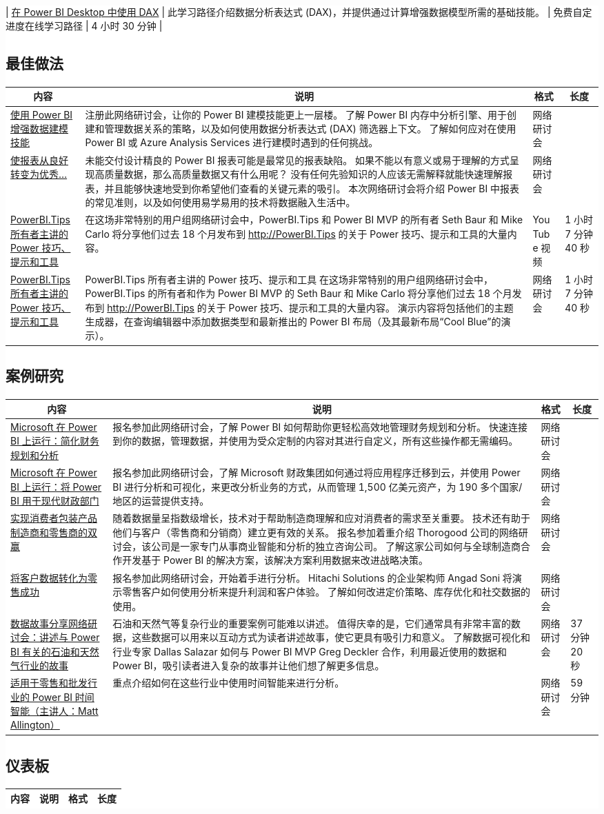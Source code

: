 | [在 Power BI Desktop 中使用 DAX](https://docs.microsoft.com/learn/paths/dax-power-bi/) | 此学习路径介绍数据分析表达式 (DAX)，并提供通过计算增强数据模型所需的基础技能。  | 免费自定进度在线学习路径 | 4 小时 30 分钟 |
## <a name="best-practices"></a>最佳做法<a name="best-practices"></a>
| 内容  | 说明   | 格式  | 长度 |
|------------------------------------------------------------------------------------------------------------------------------------------------------------------|----------------------------------------------------------------------------------------------------------------------------------------------------------------------------------------------------------------------------------------------------------------------------------------------------------------------------------------------------------------------------------------------------------------------------------------------------------------------------------------------------------------------------|---------|--------|
| [使用 Power BI 增强数据建模技能](https://info.microsoft.com/Strengthen-Your-Data-Modeling-Skills-with-PowerBI-OnDemandRegistration.html)                                        | 注册此网络研讨会，让你的 Power BI 建模技能更上一层楼。 了解 Power BI 内存中分析引擎、用于创建和管理数据关系的策略，以及如何使用数据分析表达式 (DAX) 筛选器上下文。 了解如何应对在使用 Power BI 或 Azure Analysis Services 进行建模时遇到的任何挑战。 | 网络研讨会       |                |
| [使报表从良好转变为优秀…](https://community.powerbi.com/t5/Webinars-and-Video-Gallery/Power-BI-Transforming-A-Report-From-Good-to-GREAT/m-p/315119?Is=Website)  | 未能交付设计精良的 Power BI 报表可能是最常见的报表缺陷。  如果不能以有意义或易于理解的方式呈现高质量数据，那么高质量数据又有什么用呢？ 没有任何先验知识的人应该无需解释就能快速理解报表，并且能够快速地受到你希望他们查看的关键元素的吸引。  本次网络研讨会将介绍 Power BI 中报表的常见准则，以及如何使用易学易用的技术将数据融入生活中。 | 网络研讨会 |                |
| [PowerBI.Tips 所有者主讲的 Power 技巧、提示和工具](https://www.youtube.com/watch?v=fnj1_e3HXow)  | 在这场非常特别的用户组网络研讨会中，PowerBI.Tips 和 Power BI MVP 的所有者 Seth Baur 和 Mike Carlo 将分享他们过去 18 个月发布到 http://PowerBI.Tips 的关于 Power 技巧、提示和工具的大量内容。  | YouTube 视频 | 1 小时 7 分钟 40 秒 |
| [PowerBI.Tips 所有者主讲的 Power 技巧、提示和工具](https://community.powerbi.com/t5/Webinars-and-Video-Gallery/Power-Tricks-Tips-and-Tools-from-the-owners-of-PowerBI-Tips/td-p/382848) | PowerBI.Tips 所有者主讲的 Power 技巧、提示和工具 在这场非常特别的用户组网络研讨会中，PowerBI.Tips 的所有者和作为 Power BI MVP 的 Seth Baur 和 Mike Carlo 将分享他们过去 18 个月发布到 http://PowerBI.Tips 的关于 Power 技巧、提示和工具的大量内容。 演示内容将包括他们的主题生成器，在查询编辑器中添加数据类型和最新推出的 Power BI 布局（及其最新布局“Cool Blue”的演示）。  | 网络研讨会       | 1 小时 7 分钟 40 秒 |
## <a name="case-studies"></a>案例研究<a name="case-studies"></a>
| 内容  | 说明   | 格式  | 长度 |
|------------------------------------------------------------------------------------------------------------------------------------------------------------------|----------------------------------------------------------------------------------------------------------------------------------------------------------------------------------------------------------------------------------------------------------------------------------------------------------------------------------------------------------------------------------------------------------------------------------------------------------------------------------------------------------------------------|---------|--------|
| [Microsoft 在 Power BI 上运行：简化财务规划和分析](https://info.microsoft.com/Microsoft-Runs-on-Power-BI-OnDemandRegistration.html?Is=Website)  | 报名参加此网络研讨会，了解 Power BI 如何帮助你更轻松高效地管理财务规划和分析。 快速连接到你的数据，管理数据，并使用为受众定制的内容对其进行自定义，所有这些操作都无需编码。  | 网络研讨会 |             |
| [Microsoft 在 Power BI 上运行：将 Power BI 用于现代财政部门](https://info.microsoft.com/Microsoft-Runs-on-Power-BI-Using-Power-BI-in-Modern-Treasury-OnDemandRegistration.html)  | 报名参加此网络研讨会，了解 Microsoft 财政集团如何通过将应用程序迁移到云，并使用 Power BI 进行分析和可视化，来更改分析业务的方式，从而管理 1,500 亿美元资产，为 190 多个国家/地区的运营提供支持。  | 网络研讨会 |  |
| [实现消费者包装产品制造商和零售商的双赢](https://info.microsoft.com/Achieving-a-Win-Win-for-Consumer-Packaged-Goods-Manufacturers-and-Retailers-OnDemandRegistration.html)  | 随着数据量呈指数级增长，技术对于帮助制造商理解和应对消费者的需求至关重要。 技术还有助于他们与客户（零售商和分销商）建立更有效的关系。 报名参加着重介绍 Thorogood 公司的网络研讨会，该公司是一家专门从事商业智能和分析的独立咨询公司。 了解这家公司如何与全球制造商合作开发基于 Power BI 的解决方案，该解决方案利用数据来改进战略决策。 | 网络研讨会 |             |
| [将客户数据转化为零售成功](https://info.microsoft.com/Transform-Your-Customer-Data-into-Retail-Success-OnDemandRegistration.html)  | 报名参加此网络研讨会，开始着手进行分析。 Hitachi Solutions 的企业架构师 Angad Soni 将演示零售客户如何使用分析来提升利润和客户体验。 了解如何改进定价策略、库存优化和社交数据的使用。  | 网络研讨会 |             |
| [数据故事分享网络研讨会：讲述与 Power BI 有关的石油和天然气行业的故事](https://community.powerbi.com/t5/Webinars-and-Video-Gallery/Data-Storytelling-Webinar-Telling-a-Story-about-the-Oil-and-Gas/td-p/180995) | 石油和天然气等复杂行业的重要案例可能难以讲述。 值得庆幸的是，它们通常具有非常丰富的数据，这些数据可以用来以互动方式为读者讲述故事，使它更具有吸引力和意义。 了解数据可视化和行业专家 Dallas Salazar 如何与 Power BI MVP Greg Deckler 合作，利用最近使用的数据和 Power BI，吸引读者进入复杂的故事并让他们想了解更多信息。 | 网络研讨会 | 37 分钟 20 秒 |
| [适用于零售和批发行业的 Power BI 时间智能（主讲人：Matt Allington）](https://community.powerbi.com/t5/Webinars-and-Video-Gallery/Power-BI-time-intelligence-for-retail-and-wholesale-industries-w/td-p/399518)       | 重点介绍如何在这些行业中使用时间智能来进行分析。  | 网络研讨会 | 59 分钟       |
## <a name="dashboards"></a>仪表板<a name="dashboards"></a>
| 内容  | 说明   | 格式  | 长度 |
|------------------------------------------------------------------------------------------------------------------------------------------------------------------|----------------------------------------------------------------------------------------------------------------------------------------------------------------------------------------------------------------------------------------------------------------------------------------------------------------------------------------------------------------------------------------------------------------------------------------------------------------------------------------------------------------------------|---------|--------|